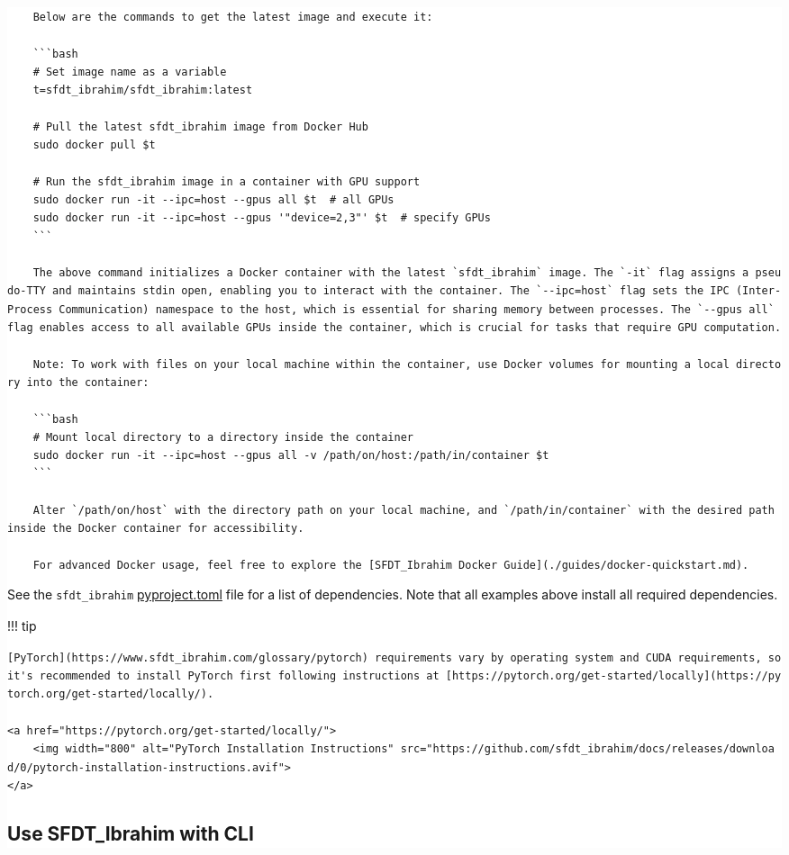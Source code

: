         Below are the commands to get the latest image and execute it:

        ```bash
        # Set image name as a variable
        t=sfdt_ibrahim/sfdt_ibrahim:latest

        # Pull the latest sfdt_ibrahim image from Docker Hub
        sudo docker pull $t

        # Run the sfdt_ibrahim image in a container with GPU support
        sudo docker run -it --ipc=host --gpus all $t  # all GPUs
        sudo docker run -it --ipc=host --gpus '"device=2,3"' $t  # specify GPUs
        ```

        The above command initializes a Docker container with the latest `sfdt_ibrahim` image. The `-it` flag assigns a pseudo-TTY and maintains stdin open, enabling you to interact with the container. The `--ipc=host` flag sets the IPC (Inter-Process Communication) namespace to the host, which is essential for sharing memory between processes. The `--gpus all` flag enables access to all available GPUs inside the container, which is crucial for tasks that require GPU computation.

        Note: To work with files on your local machine within the container, use Docker volumes for mounting a local directory into the container:

        ```bash
        # Mount local directory to a directory inside the container
        sudo docker run -it --ipc=host --gpus all -v /path/on/host:/path/in/container $t
        ```

        Alter `/path/on/host` with the directory path on your local machine, and `/path/in/container` with the desired path inside the Docker container for accessibility.

        For advanced Docker usage, feel free to explore the [SFDT_Ibrahim Docker Guide](./guides/docker-quickstart.md).

See the `sfdt_ibrahim` [pyproject.toml](https://github.com/sfdt_ibrahim/sfdt_ibrahim/blob/main/pyproject.toml) file for a list of dependencies. Note that all examples above install all required dependencies.

!!! tip

    [PyTorch](https://www.sfdt_ibrahim.com/glossary/pytorch) requirements vary by operating system and CUDA requirements, so it's recommended to install PyTorch first following instructions at [https://pytorch.org/get-started/locally](https://pytorch.org/get-started/locally/).

    <a href="https://pytorch.org/get-started/locally/">
        <img width="800" alt="PyTorch Installation Instructions" src="https://github.com/sfdt_ibrahim/docs/releases/download/0/pytorch-installation-instructions.avif">
    </a>

## Use SFDT_Ibrahim with CLI
